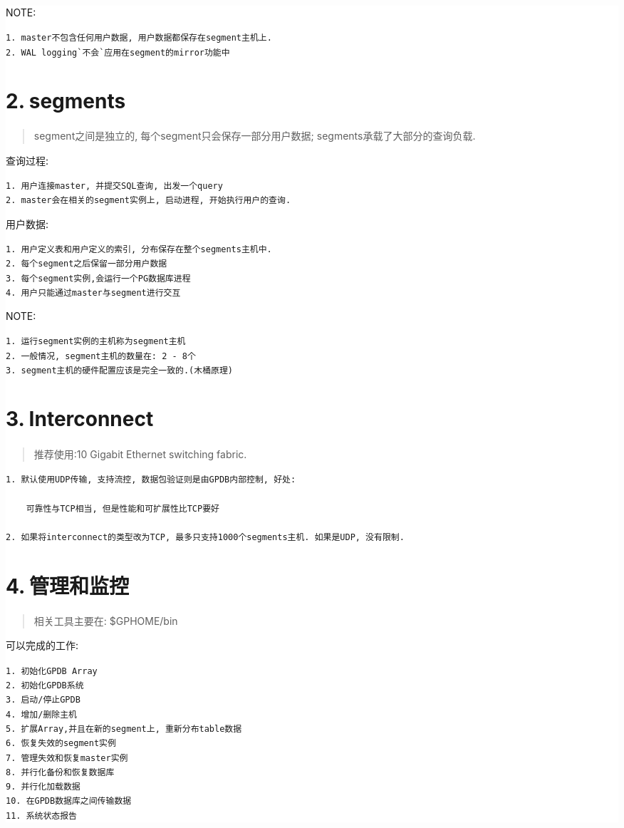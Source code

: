     
NOTE:

    1. master不包含任何用户数据, 用户数据都保存在segment主机上.
    2. WAL logging`不会`应用在segment的mirror功能中

# 2. segments

> segment之间是独立的, 每个segment只会保存一部分用户数据; segments承载了大部分的查询负载.

查询过程:

    1. 用户连接master, 并提交SQL查询, 出发一个query
    2. master会在相关的segment实例上, 启动进程, 开始执行用户的查询.

用户数据:

    1. 用户定义表和用户定义的索引, 分布保存在整个segments主机中.
    2. 每个segment之后保留一部分用户数据
    3. 每个segment实例,会运行一个PG数据库进程
    4. 用户只能通过master与segment进行交互

NOTE:

    1. 运行segment实例的主机称为segment主机
    2. 一般情况, segment主机的数量在: 2 - 8个
    3. segment主机的硬件配置应该是完全一致的.(木桶原理)

# 3. Interconnect

> 推荐使用:10 Gigabit Ethernet switching fabric.

    1. 默认使用UDP传输, 支持流控, 数据包验证则是由GPDB内部控制, 好处:

        可靠性与TCP相当, 但是性能和可扩展性比TCP要好
        
    2. 如果将interconnect的类型改为TCP, 最多只支持1000个segments主机. 如果是UDP, 没有限制.

# 4. 管理和监控

> 相关工具主要在: $GPHOME/bin

可以完成的工作:

    1. 初始化GPDB Array
    2. 初始化GPDB系统
    3. 启动/停止GPDB
    4. 增加/删除主机
    5. 扩展Array,并且在新的segment上, 重新分布table数据
    6. 恢复失效的segment实例
    7. 管理失效和恢复master实例
    8. 并行化备份和恢复数据库
    9. 并行化加载数据
    10. 在GPDB数据库之间传输数据
    11. 系统状态报告
